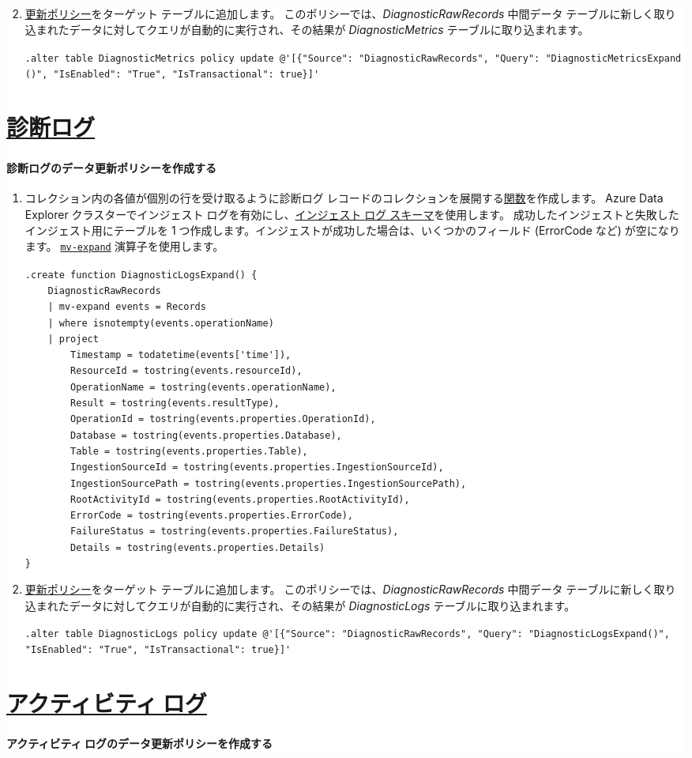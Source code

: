 2. [更新ポリシー](kusto/management/updatepolicy.md)をターゲット テーブルに追加します。 このポリシーでは、*DiagnosticRawRecords* 中間データ テーブルに新しく取り込まれたデータに対してクエリが自動的に実行され、その結果が *DiagnosticMetrics* テーブルに取り込まれます。

    ```kusto
    .alter table DiagnosticMetrics policy update @'[{"Source": "DiagnosticRawRecords", "Query": "DiagnosticMetricsExpand()", "IsEnabled": "True", "IsTransactional": true}]'
    ```

# <a name="diagnostic-logs"></a>[診断ログ](#tab/diagnostic-logs)
#### <a name="create-data-update-policy-for-diagnostics-logs"></a>診断ログのデータ更新ポリシーを作成する

1. コレクション内の各値が個別の行を受け取るように診断ログ レコードのコレクションを展開する[関数](kusto/management/functions.md)を作成します。 Azure Data Explorer クラスターでインジェスト ログを有効にし、[インジェスト ログ スキーマ](/azure/data-explorer/using-diagnostic-logs#diagnostic-logs-schema)を使用します。 成功したインジェストと失敗したインジェスト用にテーブルを 1 つ作成します。インジェストが成功した場合は、いくつかのフィールド (ErrorCode など) が空になります。 [`mv-expand`](kusto/query/mvexpandoperator.md) 演算子を使用します。

    ```kusto
    .create function DiagnosticLogsExpand() {
        DiagnosticRawRecords
        | mv-expand events = Records
        | where isnotempty(events.operationName)
        | project
            Timestamp = todatetime(events['time']),
            ResourceId = tostring(events.resourceId),
            OperationName = tostring(events.operationName),
            Result = tostring(events.resultType),
            OperationId = tostring(events.properties.OperationId),
            Database = tostring(events.properties.Database),
            Table = tostring(events.properties.Table),
            IngestionSourceId = tostring(events.properties.IngestionSourceId),
            IngestionSourcePath = tostring(events.properties.IngestionSourcePath),
            RootActivityId = tostring(events.properties.RootActivityId),
            ErrorCode = tostring(events.properties.ErrorCode),
            FailureStatus = tostring(events.properties.FailureStatus),
            Details = tostring(events.properties.Details)
    }
    ```

2. [更新ポリシー](kusto/management/updatepolicy.md)をターゲット テーブルに追加します。 このポリシーでは、*DiagnosticRawRecords* 中間データ テーブルに新しく取り込まれたデータに対してクエリが自動的に実行され、その結果が *DiagnosticLogs* テーブルに取り込まれます。

    ```kusto
    .alter table DiagnosticLogs policy update @'[{"Source": "DiagnosticRawRecords", "Query": "DiagnosticLogsExpand()", "IsEnabled": "True", "IsTransactional": true}]'
    ```

# <a name="activity-logs"></a>[アクティビティ ログ](#tab/activity-logs)
#### <a name="create-data-update-policy-for-activity-logs"></a>アクティビティ ログのデータ更新ポリシーを作成する
